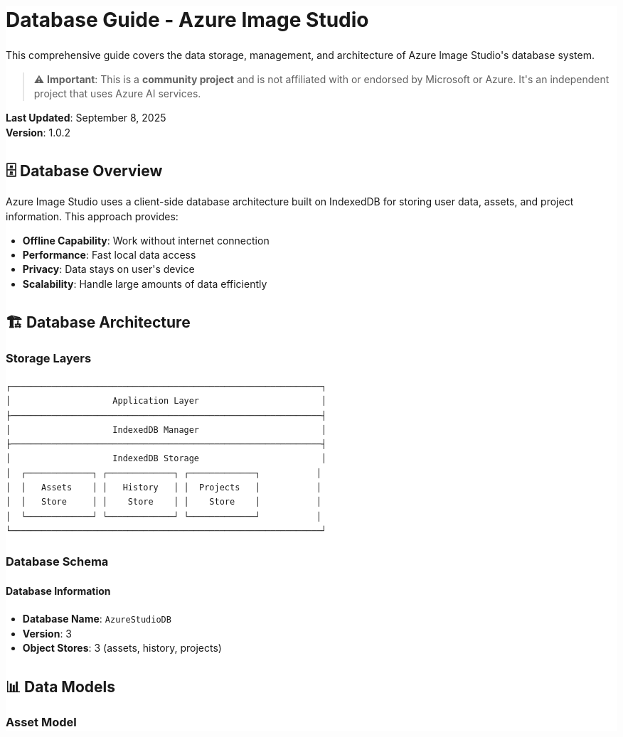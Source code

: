 # Database Guide - Azure Image Studio

This comprehensive guide covers the data storage, management, and architecture of Azure Image Studio's database system.

> ⚠️ **Important**: This is a **community project** and is not affiliated with or endorsed by Microsoft or Azure. It's an independent project that uses Azure AI services.

**Last Updated**: September 8, 2025  
**Version**: 1.0.2

## 🗄️ Database Overview

Azure Image Studio uses a client-side database architecture built on IndexedDB for storing user data, assets, and project information. This approach provides:

- **Offline Capability**: Work without internet connection
- **Performance**: Fast local data access
- **Privacy**: Data stays on user's device
- **Scalability**: Handle large amounts of data efficiently

## 🏗️ Database Architecture

### Storage Layers

```
┌─────────────────────────────────────────────────────────────┐
│                    Application Layer                        │
├─────────────────────────────────────────────────────────────┤
│                    IndexedDB Manager                        │
├─────────────────────────────────────────────────────────────┤
│                    IndexedDB Storage                        │
│  ┌─────────────┐ ┌─────────────┐ ┌─────────────┐           │
│  │   Assets    │ │   History   │ │  Projects   │           │
│  │   Store     │ │    Store    │ │    Store    │           │
│  └─────────────┘ └─────────────┘ └─────────────┘           │
└─────────────────────────────────────────────────────────────┘
```

### Database Schema

#### Database Information

- **Database Name**: `AzureStudioDB`
- **Version**: 3
- **Object Stores**: 3 (assets, history, projects)

## 📊 Data Models

### Asset Model
